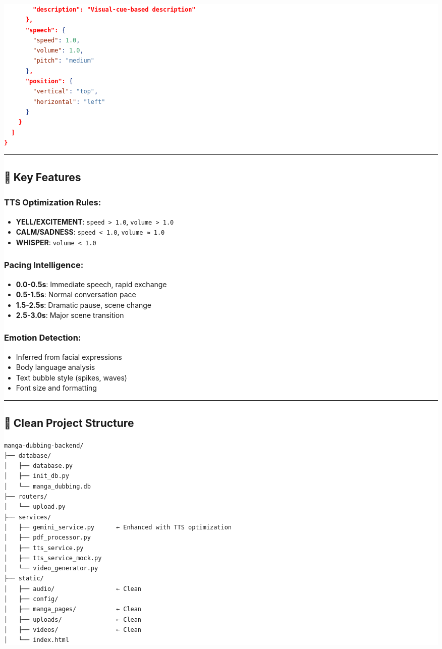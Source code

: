 ```json
        "description": "Visual-cue-based description"
      },
      "speech": {
        "speed": 1.0,
        "volume": 1.0,
        "pitch": "medium"
      },
      "position": {
        "vertical": "top",
        "horizontal": "left"
      }
    }
  ]
}
```

---

## 🎯 Key Features

### TTS Optimization Rules:
- **YELL/EXCITEMENT**: `speed > 1.0`, `volume > 1.0`
- **CALM/SADNESS**: `speed < 1.0`, `volume ≈ 1.0`
- **WHISPER**: `volume < 1.0`

### Pacing Intelligence:
- **0.0-0.5s**: Immediate speech, rapid exchange
- **0.5-1.5s**: Normal conversation pace
- **1.5-2.5s**: Dramatic pause, scene change
- **2.5-3.0s**: Major scene transition

### Emotion Detection:
- Inferred from facial expressions
- Body language analysis
- Text bubble style (spikes, waves)
- Font size and formatting

---

## 📁 Clean Project Structure

```
manga-dubbing-backend/
├── database/
│   ├── database.py
│   ├── init_db.py
│   └── manga_dubbing.db
├── routers/
│   └── upload.py
├── services/
│   ├── gemini_service.py      ← Enhanced with TTS optimization
│   ├── pdf_processor.py
│   ├── tts_service.py
│   ├── tts_service_mock.py
│   └── video_generator.py
├── static/
│   ├── audio/                 ← Clean
│   ├── config/
│   ├── manga_pages/           ← Clean
│   ├── uploads/               ← Clean
│   ├── videos/                ← Clean
│   └── index.html
```